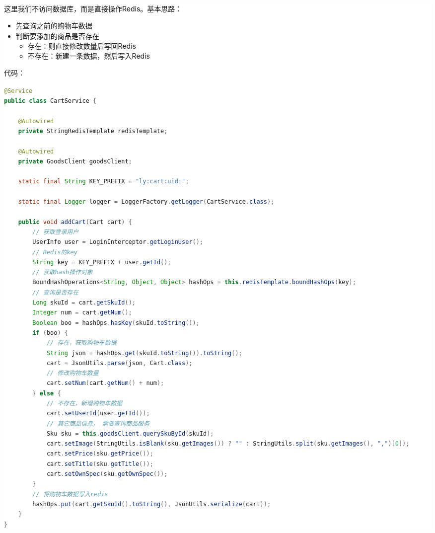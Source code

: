 这里我们不访问数据库，而是直接操作Redis。基本思路：

- 先查询之前的购物车数据
- 判断要添加的商品是否存在
  - 存在：则直接修改数量后写回Redis
  - 不存在：新建一条数据，然后写入Redis

代码：

```java
@Service
public class CartService {

    @Autowired
    private StringRedisTemplate redisTemplate;

    @Autowired
    private GoodsClient goodsClient;

    static final String KEY_PREFIX = "ly:cart:uid:";

    static final Logger logger = LoggerFactory.getLogger(CartService.class);

    public void addCart(Cart cart) {
        // 获取登录用户
        UserInfo user = LoginInterceptor.getLoginUser();
        // Redis的key
        String key = KEY_PREFIX + user.getId();
        // 获取hash操作对象
        BoundHashOperations<String, Object, Object> hashOps = this.redisTemplate.boundHashOps(key);
        // 查询是否存在
        Long skuId = cart.getSkuId();
        Integer num = cart.getNum();
        Boolean boo = hashOps.hasKey(skuId.toString());
        if (boo) {
            // 存在，获取购物车数据
            String json = hashOps.get(skuId.toString()).toString();
            cart = JsonUtils.parse(json, Cart.class);
            // 修改购物车数量
            cart.setNum(cart.getNum() + num);
        } else {
            // 不存在，新增购物车数据
            cart.setUserId(user.getId());
            // 其它商品信息， 需要查询商品服务
            Sku sku = this.goodsClient.querySkuById(skuId);
            cart.setImage(StringUtils.isBlank(sku.getImages()) ? "" : StringUtils.split(sku.getImages(), ",")[0]);
            cart.setPrice(sku.getPrice());
            cart.setTitle(sku.getTitle());
            cart.setOwnSpec(sku.getOwnSpec());
        }
        // 将购物车数据写入redis
        hashOps.put(cart.getSkuId().toString(), JsonUtils.serialize(cart));
    }
}
```
